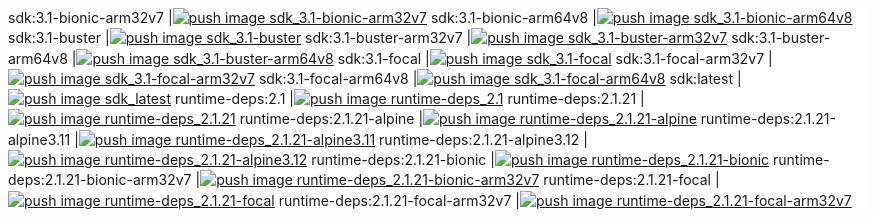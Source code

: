  sdk:3.1-bionic-arm32v7 |[![push image sdk_3.1-bionic-arm32v7](https://github.com/newbe36524/Newbe.McrMirror/workflows/push%20image%20sdk_3.1-bionic-arm32v7/badge.svg?branch=publish)](https://github.com/newbe36524/Newbe.McrMirror/actions?query=workflow%3A%22push+image+sdk_3.1-bionic-arm32v7%22)
 sdk:3.1-bionic-arm64v8 |[![push image sdk_3.1-bionic-arm64v8](https://github.com/newbe36524/Newbe.McrMirror/workflows/push%20image%20sdk_3.1-bionic-arm64v8/badge.svg?branch=publish)](https://github.com/newbe36524/Newbe.McrMirror/actions?query=workflow%3A%22push+image+sdk_3.1-bionic-arm64v8%22)
 sdk:3.1-buster |[![push image sdk_3.1-buster](https://github.com/newbe36524/Newbe.McrMirror/workflows/push%20image%20sdk_3.1-buster/badge.svg?branch=publish)](https://github.com/newbe36524/Newbe.McrMirror/actions?query=workflow%3A%22push+image+sdk_3.1-buster%22)
 sdk:3.1-buster-arm32v7 |[![push image sdk_3.1-buster-arm32v7](https://github.com/newbe36524/Newbe.McrMirror/workflows/push%20image%20sdk_3.1-buster-arm32v7/badge.svg?branch=publish)](https://github.com/newbe36524/Newbe.McrMirror/actions?query=workflow%3A%22push+image+sdk_3.1-buster-arm32v7%22)
 sdk:3.1-buster-arm64v8 |[![push image sdk_3.1-buster-arm64v8](https://github.com/newbe36524/Newbe.McrMirror/workflows/push%20image%20sdk_3.1-buster-arm64v8/badge.svg?branch=publish)](https://github.com/newbe36524/Newbe.McrMirror/actions?query=workflow%3A%22push+image+sdk_3.1-buster-arm64v8%22)
 sdk:3.1-focal |[![push image sdk_3.1-focal](https://github.com/newbe36524/Newbe.McrMirror/workflows/push%20image%20sdk_3.1-focal/badge.svg?branch=publish)](https://github.com/newbe36524/Newbe.McrMirror/actions?query=workflow%3A%22push+image+sdk_3.1-focal%22)
 sdk:3.1-focal-arm32v7 |[![push image sdk_3.1-focal-arm32v7](https://github.com/newbe36524/Newbe.McrMirror/workflows/push%20image%20sdk_3.1-focal-arm32v7/badge.svg?branch=publish)](https://github.com/newbe36524/Newbe.McrMirror/actions?query=workflow%3A%22push+image+sdk_3.1-focal-arm32v7%22)
 sdk:3.1-focal-arm64v8 |[![push image sdk_3.1-focal-arm64v8](https://github.com/newbe36524/Newbe.McrMirror/workflows/push%20image%20sdk_3.1-focal-arm64v8/badge.svg?branch=publish)](https://github.com/newbe36524/Newbe.McrMirror/actions?query=workflow%3A%22push+image+sdk_3.1-focal-arm64v8%22)
 sdk:latest |[![push image sdk_latest](https://github.com/newbe36524/Newbe.McrMirror/workflows/push%20image%20sdk_latest/badge.svg?branch=publish)](https://github.com/newbe36524/Newbe.McrMirror/actions?query=workflow%3A%22push+image+sdk_latest%22)
 runtime-deps:2.1 |[![push image runtime-deps_2.1](https://github.com/newbe36524/Newbe.McrMirror/workflows/push%20image%20runtime-deps_2.1/badge.svg?branch=publish)](https://github.com/newbe36524/Newbe.McrMirror/actions?query=workflow%3A%22push+image+runtime-deps_2.1%22)
 runtime-deps:2.1.21 |[![push image runtime-deps_2.1.21](https://github.com/newbe36524/Newbe.McrMirror/workflows/push%20image%20runtime-deps_2.1.21/badge.svg?branch=publish)](https://github.com/newbe36524/Newbe.McrMirror/actions?query=workflow%3A%22push+image+runtime-deps_2.1.21%22)
 runtime-deps:2.1.21-alpine |[![push image runtime-deps_2.1.21-alpine](https://github.com/newbe36524/Newbe.McrMirror/workflows/push%20image%20runtime-deps_2.1.21-alpine/badge.svg?branch=publish)](https://github.com/newbe36524/Newbe.McrMirror/actions?query=workflow%3A%22push+image+runtime-deps_2.1.21-alpine%22)
 runtime-deps:2.1.21-alpine3.11 |[![push image runtime-deps_2.1.21-alpine3.11](https://github.com/newbe36524/Newbe.McrMirror/workflows/push%20image%20runtime-deps_2.1.21-alpine3.11/badge.svg?branch=publish)](https://github.com/newbe36524/Newbe.McrMirror/actions?query=workflow%3A%22push+image+runtime-deps_2.1.21-alpine3.11%22)
 runtime-deps:2.1.21-alpine3.12 |[![push image runtime-deps_2.1.21-alpine3.12](https://github.com/newbe36524/Newbe.McrMirror/workflows/push%20image%20runtime-deps_2.1.21-alpine3.12/badge.svg?branch=publish)](https://github.com/newbe36524/Newbe.McrMirror/actions?query=workflow%3A%22push+image+runtime-deps_2.1.21-alpine3.12%22)
 runtime-deps:2.1.21-bionic |[![push image runtime-deps_2.1.21-bionic](https://github.com/newbe36524/Newbe.McrMirror/workflows/push%20image%20runtime-deps_2.1.21-bionic/badge.svg?branch=publish)](https://github.com/newbe36524/Newbe.McrMirror/actions?query=workflow%3A%22push+image+runtime-deps_2.1.21-bionic%22)
 runtime-deps:2.1.21-bionic-arm32v7 |[![push image runtime-deps_2.1.21-bionic-arm32v7](https://github.com/newbe36524/Newbe.McrMirror/workflows/push%20image%20runtime-deps_2.1.21-bionic-arm32v7/badge.svg?branch=publish)](https://github.com/newbe36524/Newbe.McrMirror/actions?query=workflow%3A%22push+image+runtime-deps_2.1.21-bionic-arm32v7%22)
 runtime-deps:2.1.21-focal |[![push image runtime-deps_2.1.21-focal](https://github.com/newbe36524/Newbe.McrMirror/workflows/push%20image%20runtime-deps_2.1.21-focal/badge.svg?branch=publish)](https://github.com/newbe36524/Newbe.McrMirror/actions?query=workflow%3A%22push+image+runtime-deps_2.1.21-focal%22)
 runtime-deps:2.1.21-focal-arm32v7 |[![push image runtime-deps_2.1.21-focal-arm32v7](https://github.com/newbe36524/Newbe.McrMirror/workflows/push%20image%20runtime-deps_2.1.21-focal-arm32v7/badge.svg?branch=publish)](https://github.com/newbe36524/Newbe.McrMirror/actions?query=workflow%3A%22push+image+runtime-deps_2.1.21-focal-arm32v7%22)